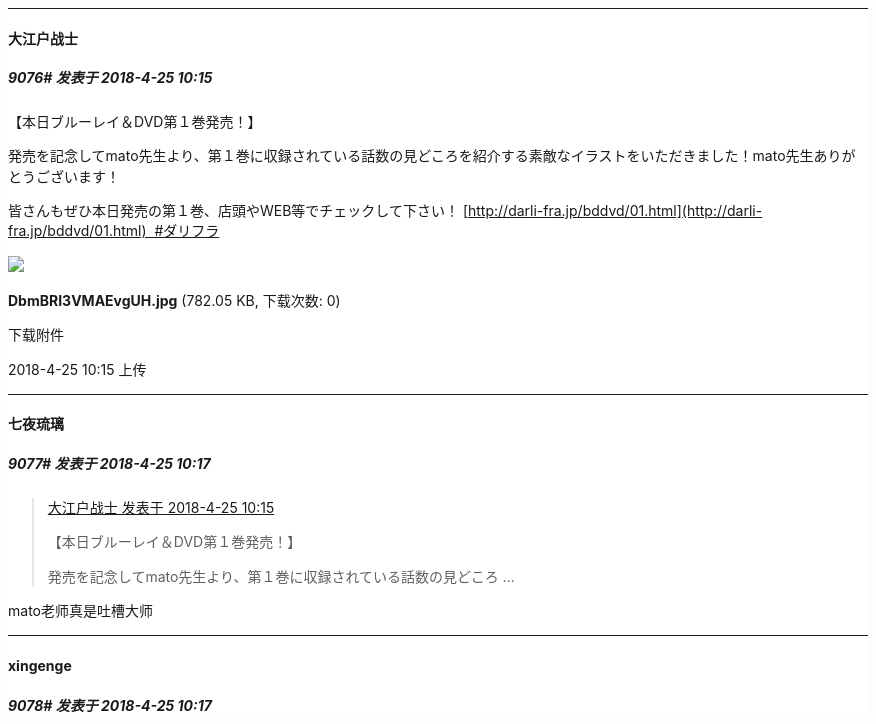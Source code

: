 



*****

####  大江户战士  
##### 9076#       发表于 2018-4-25 10:15




【本日ブルーレイ＆DVD第１巻発売！】

発売を記念してmato先生より、第１巻に収録されている話数の見どころを紹介する素敵なイラストをいただきました！mato先生ありがとうございます！


皆さんもぜひ本日発売の第１巻、店頭やWEB等でチェックして下さい！
[http://darli-fra.jp/bddvd/01.html](http://darli-fra.jp/bddvd/01.html)  #ダリフラ

<img src="https://img.saraba1st.com/forum/201804/25/101508x1iixm3sgz66wssx.jpg" referrerpolicy="no-referrer">


<strong>DbmBRI3VMAEvgUH.jpg</strong> (782.05 KB, 下载次数: 0)

下载附件

2018-4-25 10:15 上传











*****

####  七夜琉璃  
##### 9077#       发表于 2018-4-25 10:17



<blockquote><a href="httphttps://bbs.saraba1st.com/2b/forum.php?mod=redirect&amp;goto=findpost&amp;pid=39365296&amp;ptid=1636434" target="_blank">大江户战士 发表于 2018-4-25 10:15</a>

【本日ブルーレイ＆DVD第１巻発売！】

発売を記念してmato先生より、第１巻に収録されている話数の見どころ ...</blockquote>
mato老师真是吐槽大师







*****

####  xingenge  
##### 9078#       发表于 2018-4-25 10:17



